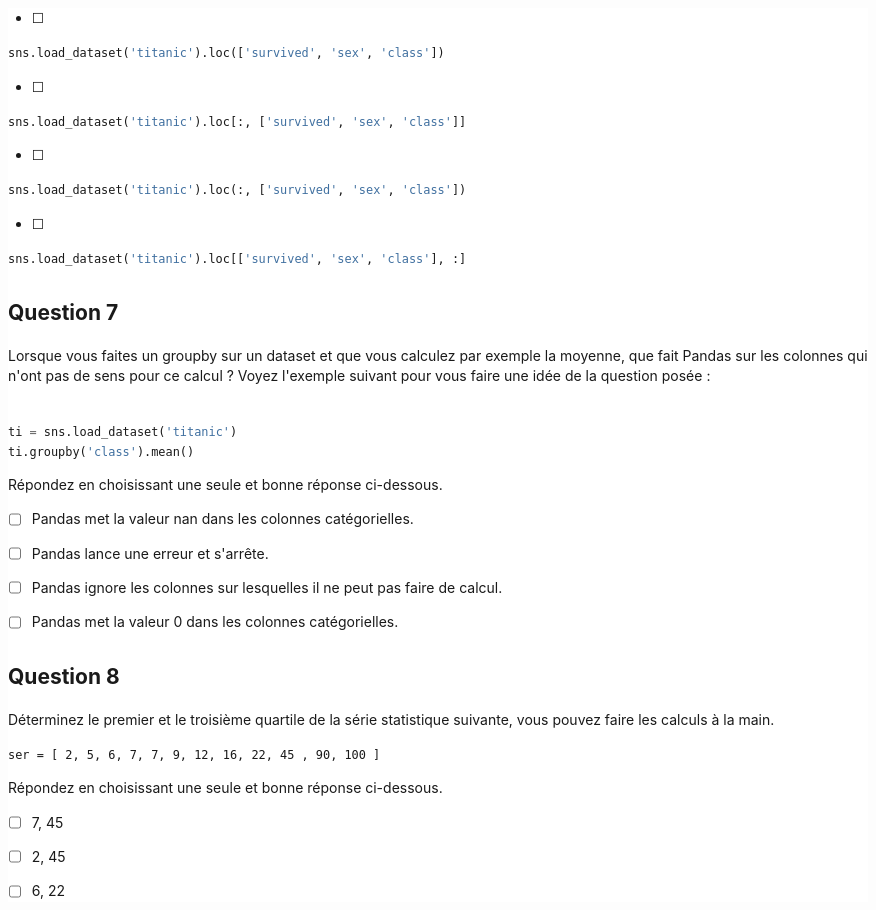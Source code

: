 - [ ] 
```python
sns.load_dataset('titanic').loc(['survived', 'sex', 'class'])
```

- [ ] 
```python
sns.load_dataset('titanic').loc[:, ['survived', 'sex', 'class']]
```

- [ ] 
```python
sns.load_dataset('titanic').loc(:, ['survived', 'sex', 'class'])
```

- [ ] 
```python
sns.load_dataset('titanic').loc[['survived', 'sex', 'class'], :]
```

## Question 7

Lorsque vous faites un groupby sur un dataset et que vous calculez par exemple la moyenne, que fait Pandas sur les colonnes qui n'ont pas de sens pour ce calcul ? Voyez l'exemple suivant pour vous faire une idée de la question posée :

```python

ti = sns.load_dataset('titanic')
ti.groupby('class').mean()
``` 

Répondez en choisissant une seule et bonne réponse ci-dessous.

- [ ]  Pandas met la valeur nan dans les colonnes catégorielles.

- [ ]  Pandas lance une erreur et s'arrête.

- [ ]  Pandas ignore les colonnes sur lesquelles il ne peut pas faire de calcul.

- [ ]  Pandas met la valeur 0 dans les colonnes catégorielles.

## Question 8

Déterminez le premier et le troisième quartile de la série statistique suivante, vous pouvez faire les calculs à la main.

```txt
ser = [ 2, 5, 6, 7, 7, 9, 12, 16, 22, 45 , 90, 100 ]

```

Répondez en choisissant une seule et bonne réponse ci-dessous.

- [ ]  7, 45

- [ ]  2, 45

- [ ]  6, 22

